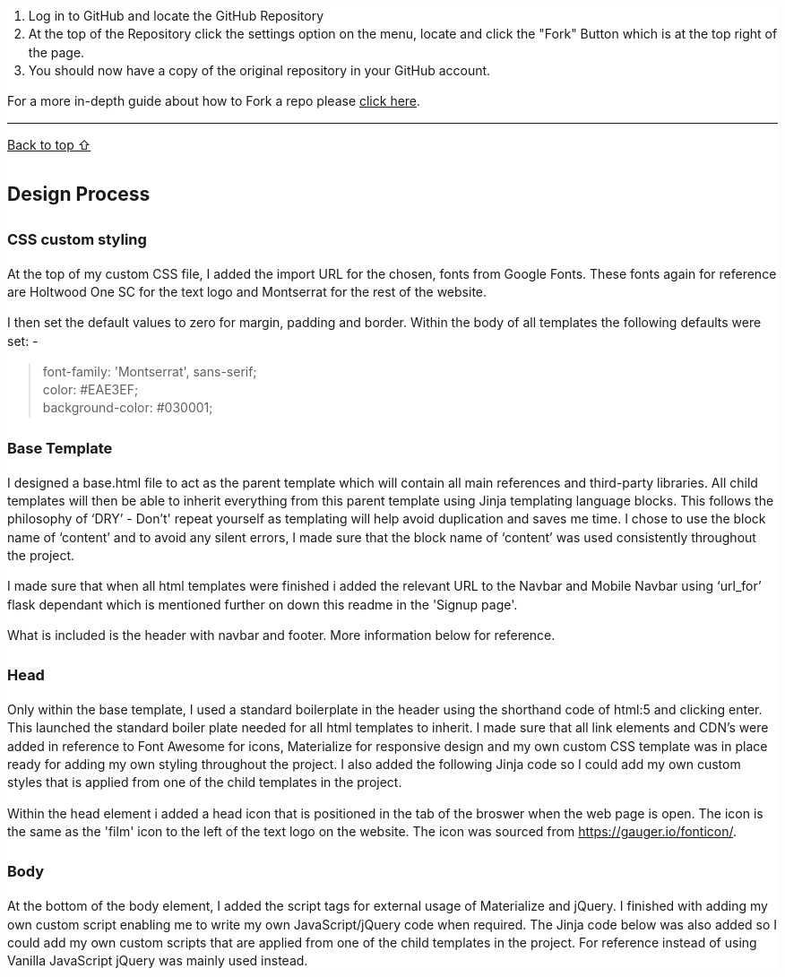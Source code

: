 1. Log in to GitHub and locate the GitHub Repository
1. At the top of the Repository click the settings option on the menu, locate and click the "Fork" Button which is at the top right of the page.
1. You should now have a copy of the original repository in your GitHub account.

For a more in-depth guide about how to Fork a repo please <a href="https://docs.github.com/en/github/getting-started-with-github/fork-a-repo" target="_blank">click here</a>.

___
[Back to top ⇧](#filmzone)

## Design Process  

### CSS custom styling 
At the top of my custom CSS file, I added the import URL for the chosen, fonts from Google Fonts. These fonts again for reference are Holtwood One SC for the text logo and Montserrat for the rest of the website.  

I then set the default values to zero for margin, padding and border. Within the body of all templates the following defaults were set: - 

> font-family: 'Montserrat', sans-serif;<br>
> color: #EAE3EF;<br>
> background-color: #030001;

### Base Template
I designed a base.html file to act as the parent template which will contain all main references and third-party libraries. All child templates will then be able to inherit everything from this parent template using Jinja templating language blocks. This follows the philosophy of ‘DRY’ - Don’t' repeat yourself as templating will help avoid duplication and saves me time. I chose to use the block name of ‘content’ and to avoid any silent errors, I made sure that the block name of ‘content’ was used consistently throughout the project. 

I made sure that when all html templates were finished i added the relevant URL to the Navbar and Mobile Navbar using ‘url_for’ flask dependant which is mentioned further on down this readme in the 'Signup page'. 

What is included is the header with navbar and footer. More information below for reference. 

### Head 
Only within the base template, I used a standard boilerplate in the header using the shorthand code of html:5 and clicking enter. This launched the standard boiler plate needed for all html templates to inherit. I made sure that all link elements and CDN’s were added in reference to Font Awesome for icons, Materialize for responsive design and my own custom CSS template was in place ready for adding my own styling throughout the project. I also added the following Jinja code so I could add my own custom styles that is applied from one of the child templates in the project.  

Within the head element i added a head icon that is positioned in the tab of the broswer when the web page is open. The icon is the same as the 'film' icon to the left of the text logo on the website. The icon was sourced from https://gauger.io/fonticon/. 

### Body 
At the bottom of the body element, I added the script tags for external usage of Materialize and jQuery. I finished with adding my own custom script enabling me to write my own JavaScript/jQuery code when required. The Jinja code below was also added so I could add my own custom scripts that are applied from one of the child templates in the project. For reference instead of using Vanilla JavaScript jQuery was mainly used instead.  
